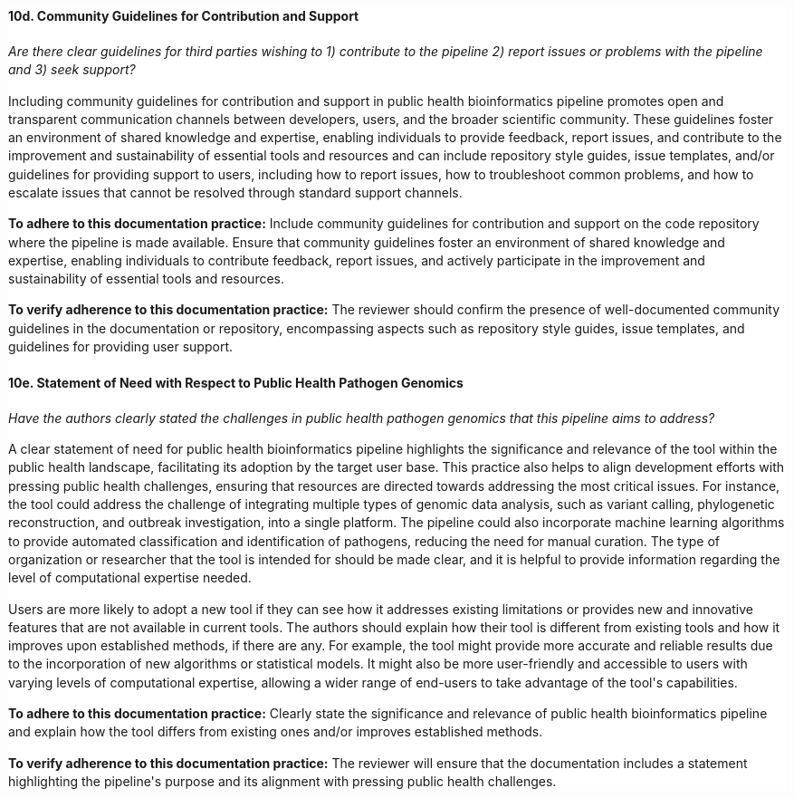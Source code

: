 #### 10d. Community Guidelines for Contribution and Support
_Are there clear guidelines for third parties wishing to 1) contribute to the pipeline 2) report issues or problems with the pipeline and 3) seek support?_

Including community guidelines for contribution and support in public health bioinformatics pipeline promotes open and transparent communication channels between developers, users, and the broader scientific community. These guidelines foster an environment of shared knowledge and expertise, enabling individuals to provide feedback, report issues, and contribute to the improvement and sustainability of essential tools and resources and can include repository style guides, issue templates, and/or guidelines for providing support to users, including how to report issues, how to troubleshoot common problems, and how to escalate issues that cannot be resolved through standard support channels.

**To adhere to this documentation practice:** Include community guidelines for contribution and support on the code repository where the pipeline is made available. Ensure that community guidelines foster an environment of shared knowledge and expertise, enabling individuals to contribute feedback, report issues, and actively participate in the improvement and sustainability of essential tools and resources.

**To verify adherence to this documentation practice:** The reviewer should confirm the presence of well-documented community guidelines in the documentation or repository, encompassing aspects such as repository style guides, issue templates, and guidelines for providing user support.


#### 10e. Statement of Need with Respect to Public Health Pathogen Genomics
_Have the authors clearly stated the challenges in public health pathogen genomics that this pipeline aims to address?_

A clear statement of need for public health bioinformatics pipeline highlights the significance and relevance of the tool within the public health landscape, facilitating its adoption by the target user base. This practice also helps to align development efforts with pressing public health challenges, ensuring that resources are directed towards addressing the most critical issues. For instance, the tool could address the challenge of integrating multiple types of genomic data analysis, such as variant calling, phylogenetic reconstruction, and outbreak investigation, into a single platform. The pipeline could also incorporate machine learning algorithms to provide automated classification and identification of pathogens, reducing the need for manual curation. The type of organization or researcher that the tool is intended for should be made clear, and it is helpful to provide information regarding the level of computational expertise needed.

Users are more likely to adopt a new tool if they can see how it addresses existing limitations or provides new and innovative features that are not available in current tools. The authors should explain how their tool is different from existing tools and how it improves upon established methods, if there are any. For example, the tool might provide more accurate and reliable results due to the incorporation of new algorithms or statistical models. It might also be more user-friendly and accessible to users with varying levels of computational expertise, allowing a wider range of end-users to take advantage of the tool's capabilities.

**To adhere to this documentation practice:** Clearly state the significance and relevance of public health bioinformatics pipeline and explain how the tool differs from existing ones and/or improves established methods.

**To verify adherence to this documentation practice:** The reviewer will ensure that the documentation includes a statement highlighting the pipeline's purpose and its alignment with pressing public health challenges.
